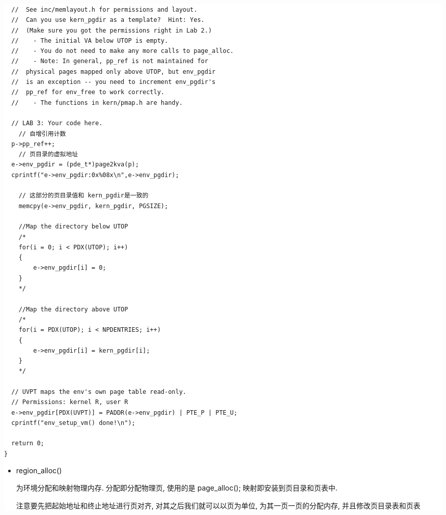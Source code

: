   ```
  	//	See inc/memlayout.h for permissions and layout.
  	//	Can you use kern_pgdir as a template?  Hint: Yes.
  	//	(Make sure you got the permissions right in Lab 2.)
  	//    - The initial VA below UTOP is empty.
  	//    - You do not need to make any more calls to page_alloc.
  	//    - Note: In general, pp_ref is not maintained for
  	//	physical pages mapped only above UTOP, but env_pgdir
  	//	is an exception -- you need to increment env_pgdir's
  	//	pp_ref for env_free to work correctly.
  	//    - The functions in kern/pmap.h are handy.
  
  	// LAB 3: Your code here.
      // 自增引用计数
  	p->pp_ref++;
      // 页目录的虚拟地址
  	e->env_pgdir = (pde_t*)page2kva(p);
  	cprintf("e->env_pgdir:0x%08x\n",e->env_pgdir);
  
      // 这部分的页目录值和 kern_pgdir是一致的
      memcpy(e->env_pgdir, kern_pgdir, PGSIZE);
   
      //Map the directory below UTOP
      /*
      for(i = 0; i < PDX(UTOP); i++) 
      {
          e->env_pgdir[i] = 0;        
      }
      */
      
      //Map the directory above UTOP
      /*
      for(i = PDX(UTOP); i < NPDENTRIES; i++) 
      {
          e->env_pgdir[i] = kern_pgdir[i];
      }
      */
  	
  	// UVPT maps the env's own page table read-only.
  	// Permissions: kernel R, user R
  	e->env_pgdir[PDX(UVPT)] = PADDR(e->env_pgdir) | PTE_P | PTE_U;
  	cprintf("env_setup_vm() done!\n");	
  
  	return 0;
  }
  ```
  
- region_alloc()

  为环境分配和映射物理内存. 分配即分配物理页, 使用的是 page_alloc(); 映射即安装到页目录和页表中.

  注意要先把起始地址和终止地址进行页对齐, 对其之后我们就可以以页为单位, 为其一页一页的分配内存, 并且修改页目录表和页表
